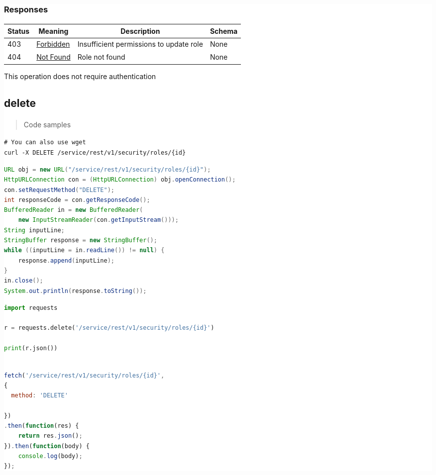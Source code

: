<h3 id="update_1-responses">Responses</h3>

|Status|Meaning|Description|Schema|
|---|---|---|---|
|403|[Forbidden](https://tools.ietf.org/html/rfc7231#section-6.5.3)|Insufficient permissions to update role|None|
|404|[Not Found](https://tools.ietf.org/html/rfc7231#section-6.5.4)|Role not found|None|

<aside class="success">
This operation does not require authentication
</aside>

## delete

<a id="opIddelete"></a>

> Code samples

```shell
# You can also use wget
curl -X DELETE /service/rest/v1/security/roles/{id}

```

```java
URL obj = new URL("/service/rest/v1/security/roles/{id}");
HttpURLConnection con = (HttpURLConnection) obj.openConnection();
con.setRequestMethod("DELETE");
int responseCode = con.getResponseCode();
BufferedReader in = new BufferedReader(
    new InputStreamReader(con.getInputStream()));
String inputLine;
StringBuffer response = new StringBuffer();
while ((inputLine = in.readLine()) != null) {
    response.append(inputLine);
}
in.close();
System.out.println(response.toString());

```

```python
import requests

r = requests.delete('/service/rest/v1/security/roles/{id}')

print(r.json())

```

```javascript

fetch('/service/rest/v1/security/roles/{id}',
{
  method: 'DELETE'

})
.then(function(res) {
    return res.json();
}).then(function(body) {
    console.log(body);
});

```
